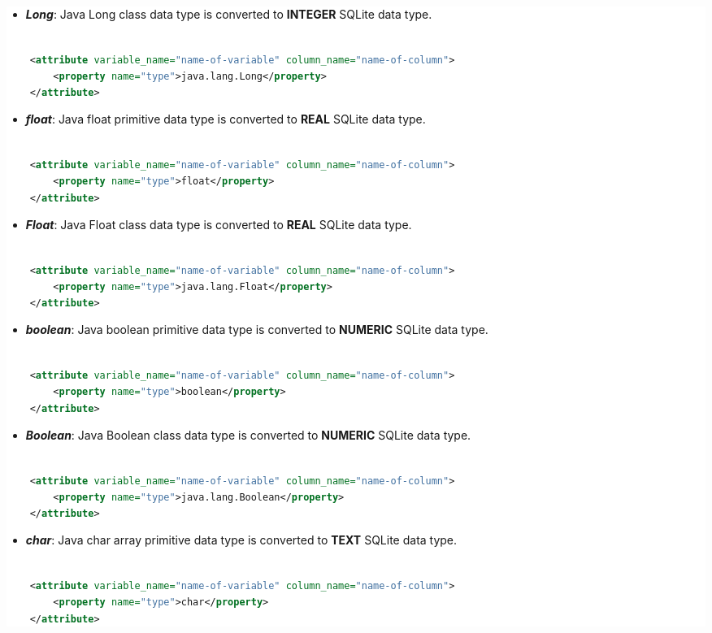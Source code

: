 - _**Long**_: Java Long class data type is converted to **INTEGER** SQLite data type.

```xml

    <attribute variable_name="name-of-variable" column_name="name-of-column">
        <property name="type">java.lang.Long</property>
    </attribute>

```


- _**float**_: Java float primitive data type is converted to **REAL** SQLite data type.

```xml

    <attribute variable_name="name-of-variable" column_name="name-of-column">
        <property name="type">float</property>
    </attribute>

```

- _**Float**_: Java Float class data type is converted to **REAL** SQLite data type.

```xml

    <attribute variable_name="name-of-variable" column_name="name-of-column">
        <property name="type">java.lang.Float</property>
    </attribute>

```

- _**boolean**_: Java boolean primitive data type is converted to **NUMERIC** SQLite data type.

```xml

    <attribute variable_name="name-of-variable" column_name="name-of-column">
        <property name="type">boolean</property>
    </attribute>

```

- _**Boolean**_: Java Boolean class data type is converted to **NUMERIC** SQLite data type.

```xml

    <attribute variable_name="name-of-variable" column_name="name-of-column">
        <property name="type">java.lang.Boolean</property>
    </attribute>

```

- _**char**_: Java char array primitive data type is converted to **TEXT** SQLite data type.

```xml

    <attribute variable_name="name-of-variable" column_name="name-of-column">
        <property name="type">char</property>
    </attribute>

```
